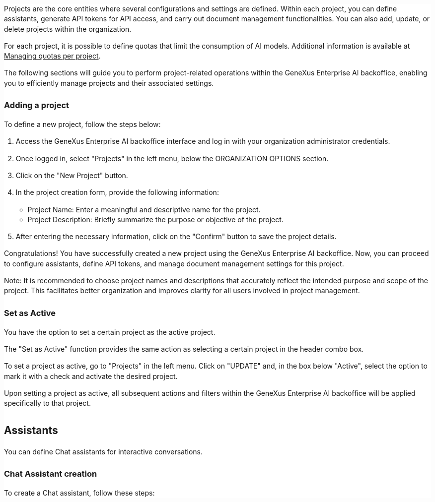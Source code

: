 Projects are the core entities where several configurations and settings are defined. Within each project, you can define assistants, generate API tokens for API access, and carry out document management functionalities. You can also add, update, or delete projects within the organization.

For each project, it is possible to define quotas that limit the consumption of AI models. Additional information is available at [Managing quotas per project](https://docs.saia.ai/ManagingQuotasPerProject).

The following sections will guide you to perform project-related operations within the GeneXus Enterprise AI backoffice, enabling you to efficiently manage projects and their associated settings.

### Adding a project
To define a new project, follow the steps below:

1. Access the GeneXus Enterprise AI backoffice interface and log in with your organization administrator credentials.

2. Once logged in, select "Projects" in the left menu, below the ORGANIZATION OPTIONS section.

3. Click on the "New Project" button.

4. In the project creation form, provide the following information:

   - Project Name: Enter a meaningful and descriptive name for the project.
   - Project Description: Briefly summarize the purpose or objective of the project.

5. After entering the necessary information, click on the "Confirm" button to save the project details.

Congratulations! You have successfully created a new project using the GeneXus Enterprise AI backoffice. Now, you can proceed to configure assistants, define API tokens, and manage document management settings for this project.

Note: It is recommended to choose project names and descriptions that accurately reflect the intended purpose and scope of the project. This facilitates better organization and improves clarity for all users involved in project management.

### Set as Active
You have the option to set a certain project as the active project. 

The "Set as Active" function provides the same action as selecting a certain project in the header combo box.

To set a project as active, go to "Projects" in the left menu. Click on "UPDATE" and, in the box below "Active", select the option to mark it with a check and activate the desired project.

Upon setting a project as active, all subsequent actions and filters within the GeneXus Enterprise AI backoffice will be applied specifically to that project. 

## Assistants
You can define Chat assistants for interactive conversations.

### Chat Assistant creation

To create a Chat assistant, follow these steps:
